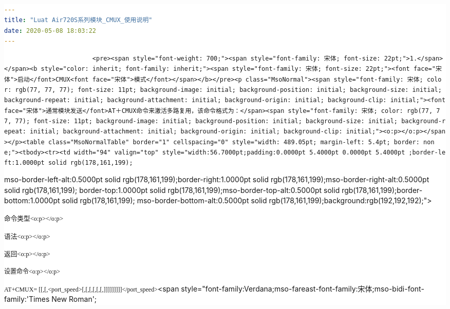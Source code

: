 ```yaml
---
title: "Luat Air720S系列模块_CMUX_使用说明"
date: 2020-05-08 18:03:22
---
```



                            <pre><span style="font-weight: 700;"><span style="font-family: 宋体; font-size: 22pt;">1.</span></span><b style="color: inherit; font-family: inherit;"><span style="font-family: 宋体; font-size: 22pt;"><font face="宋体">启动</font>CMUX<font face="宋体">模式</font></span></b></pre><p class="MsoNormal"><span style="font-family: 宋体; color: rgb(77, 77, 77); font-size: 11pt; background-image: initial; background-position: initial; background-size: initial; background-repeat: initial; background-attachment: initial; background-origin: initial; background-clip: initial;"><font face="宋体">通常模块发送</font>AT＋CMUX命令来激活多路复用，该命令格式为：</span><span style="font-family: 宋体; color: rgb(77, 77, 77); font-size: 11pt; background-image: initial; background-position: initial; background-size: initial; background-repeat: initial; background-attachment: initial; background-origin: initial; background-clip: initial;"><o:p></o:p></span></p><table class="MsoNormalTable" border="1" cellspacing="0" style="width: 489.05pt; margin-left: 5.4pt; border: none;"><tbody><tr><td width="94" valign="top" style="width:56.7000pt;padding:0.0000pt 5.4000pt 0.0000pt 5.4000pt ;border-left:1.0000pt solid rgb(178,161,199);
mso-border-left-alt:0.5000pt solid rgb(178,161,199);border-right:1.0000pt solid rgb(178,161,199);mso-border-right-alt:0.5000pt solid rgb(178,161,199);
border-top:1.0000pt solid rgb(178,161,199);mso-border-top-alt:0.5000pt solid rgb(178,161,199);border-bottom:1.0000pt solid rgb(178,161,199);
mso-border-bottom-alt:0.5000pt solid rgb(178,161,199);background:rgb(192,192,192);"><p class="MsoNormal"><span style="font-family: Verdana; font-size: 9.5pt;">命令类型</span><span style="font-family: Verdana; font-size: 9.5pt;"><o:p></o:p></span></p></td><td width="283" valign="top" style="width:170.1000pt;padding:0.0000pt 5.4000pt 0.0000pt 5.4000pt ;border-left:none;
mso-border-left-alt:none;border-right:1.0000pt solid rgb(178,161,199);mso-border-right-alt:0.5000pt solid rgb(178,161,199);
border-top:1.0000pt solid rgb(178,161,199);mso-border-top-alt:0.5000pt solid rgb(178,161,199);border-bottom:1.0000pt solid rgb(178,161,199);
mso-border-bottom-alt:0.5000pt solid rgb(178,161,199);background:rgb(192,192,192);"><p class="MsoNormal"><span style="font-family: Verdana; font-size: 9.5pt;">语法</span><span style="font-family: Verdana; font-size: 9.5pt;"><o:p></o:p></span></p></td><td width="437" valign="top" style="width:262.2500pt;padding:0.0000pt 5.4000pt 0.0000pt 5.4000pt ;border-left:none;
mso-border-left-alt:none;border-right:1.0000pt solid rgb(178,161,199);mso-border-right-alt:0.5000pt solid rgb(178,161,199);
border-top:1.0000pt solid rgb(178,161,199);mso-border-top-alt:0.5000pt solid rgb(178,161,199);border-bottom:1.0000pt solid rgb(178,161,199);
mso-border-bottom-alt:0.5000pt solid rgb(178,161,199);background:rgb(192,192,192);"><p class="MsoNormal"><span style="font-family: Verdana; font-size: 9.5pt;">返回</span><span style="font-family: Verdana; font-size: 9.5pt;"><o:p></o:p></span></p></td></tr><tr><td width="94" valign="center" style="width:56.7000pt;padding:0.0000pt 5.4000pt 0.0000pt 5.4000pt ;border-left:1.0000pt solid rgb(178,161,199);
mso-border-left-alt:0.5000pt solid rgb(178,161,199);border-right:1.0000pt solid rgb(178,161,199);mso-border-right-alt:0.5000pt solid rgb(178,161,199);
border-top:none;mso-border-top-alt:0.5000pt solid rgb(178,161,199);border-bottom:1.0000pt solid rgb(178,161,199);
mso-border-bottom-alt:0.5000pt solid rgb(178,161,199);"><p class="MsoNormal"><span style="font-family: Verdana; font-size: 9pt;">设置命令</span><span style="font-family: Verdana; font-size: 9pt;"><o:p></o:p></span></p></td><td width="283" valign="center" style="width:170.1000pt;padding:0.0000pt 5.4000pt 0.0000pt 5.4000pt ;border-left:none;
mso-border-left-alt:none;border-right:1.0000pt solid rgb(178,161,199);mso-border-right-alt:0.5000pt solid rgb(178,161,199);
border-top:none;mso-border-top-alt:0.5000pt solid rgb(178,161,199);border-bottom:1.0000pt solid rgb(178,161,199);
mso-border-bottom-alt:0.5000pt solid rgb(178,161,199);"><p class="MsoNormal"><span style="mso-spacerun:'yes';font-family:Verdana;mso-fareast-font-family:宋体;
mso-bidi-font-family:宋体;font-size:9.0000pt;">AT+CMUX= </span><span style="font-family: Verdana; font-size: 9pt;">[<mode>[,<subset>[,<port_speed>[,<n1>[,<t1>[,<n2>[,<t2>[,<t3>[,<k>]]]]]]]]]</k></t3></t2></n2></t1></n1></port_speed></subset></mode></span><span style="font-family:Verdana;mso-fareast-font-family:宋体;mso-bidi-font-family:'Times New Roman';